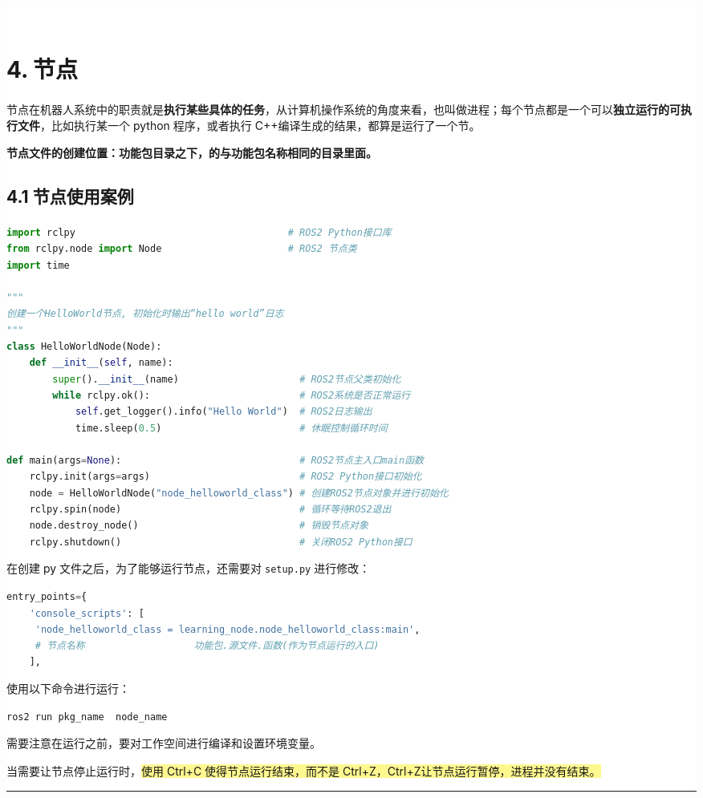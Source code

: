 
<br/>




# 4.  节点
节点在机器人系统中的职责就是**执行某些具体的任务**，从计算机操作系统的角度来看，也叫做进程；每个节点都是一个可以**独立运行的可执行文件**，比如执行某一个 python 程序，或者执行 C++编译生成的结果，都算是运行了一个节。

**节点文件的创建位置：功能包目录之下，的与功能包名称相同的目录里面。**

## 4.1 节点使用案例

```py
import rclpy                                     # ROS2 Python接口库
from rclpy.node import Node                      # ROS2 节点类
import time

"""
创建一个HelloWorld节点, 初始化时输出“hello world”日志
"""
class HelloWorldNode(Node):
    def __init__(self, name):
        super().__init__(name)                     # ROS2节点父类初始化
        while rclpy.ok():                          # ROS2系统是否正常运行
            self.get_logger().info("Hello World")  # ROS2日志输出
            time.sleep(0.5)                        # 休眠控制循环时间

def main(args=None):                               # ROS2节点主入口main函数
    rclpy.init(args=args)                          # ROS2 Python接口初始化
    node = HelloWorldNode("node_helloworld_class") # 创建ROS2节点对象并进行初始化
    rclpy.spin(node)                               # 循环等待ROS2退出
    node.destroy_node()                            # 销毁节点对象
    rclpy.shutdown()                               # 关闭ROS2 Python接口
```

在创建 py 文件之后，为了能够运行节点，还需要对 `setup.py` 进行修改：
```py
entry_points={
    'console_scripts': [
     'node_helloworld_class = learning_node.node_helloworld_class:main',
     # 节点名称                   功能包.源文件.函数(作为节点运行的入口)
    ],
```
使用以下命令进行运行：
```
ros2 run pkg_name  node_name
```
需要注意在运行之前，要对工作空间进行编译和设置环境变量。

当需要让节点停止运行时，<span style="background:#fff88f">使用 Ctrl+C 使得节点运行结束，而不是 Ctrl+Z，Ctrl+Z让节点运行暂停，进程并没有结束。</span>

---
